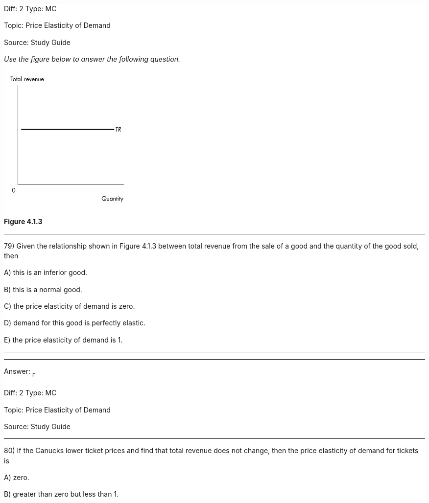 Diff: 2 Type: MC

Topic: Price Elasticity of Demand

Source: Study Guide

*Use the figure below to answer the following question.*

![](./media/CH04/media/image4.jpeg)

**Figure 4.1.3**

---
79\) Given the relationship shown in Figure 4.1.3 between total revenue
from the sale of a good and the quantity of the good sold, then

A\) this is an inferior good.

B\) this is a normal good.

C\) the price elasticity of demand is zero.

D\) demand for this good is perfectly elastic.

E\) the price elasticity of demand is 1.



---
---
Answer: <sub><sub>E<sub><sub>

Diff: 2 Type: MC

Topic: Price Elasticity of Demand

Source: Study Guide

---
80\) If the Canucks lower ticket prices and find that total revenue does
not change, then the price elasticity of demand for tickets is

A\) zero.

B\) greater than zero but less than 1.
